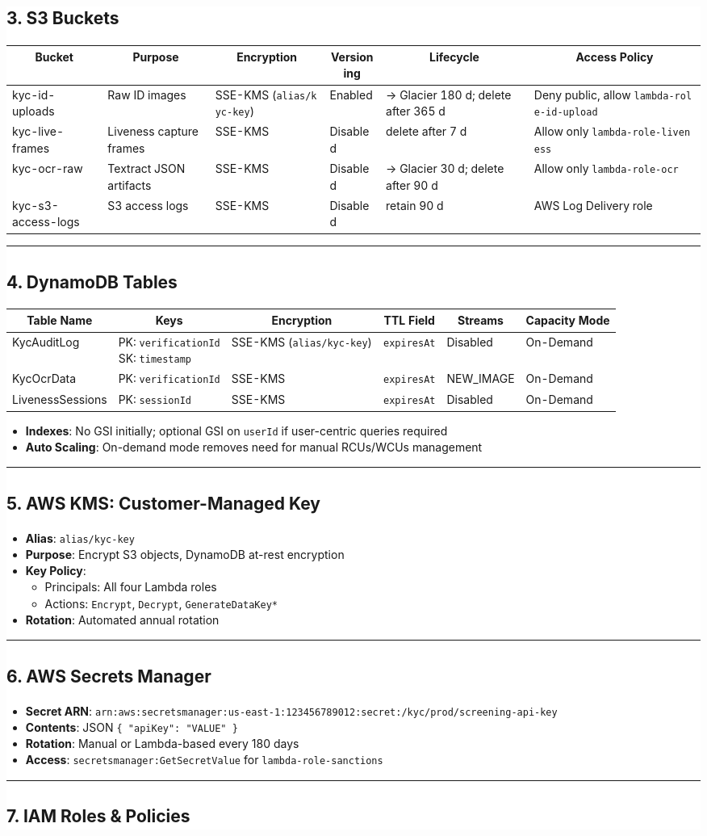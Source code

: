 
## 3. S3 Buckets

| Bucket               | Purpose                         | Encryption            | Versioning | Lifecycle                                        | Access Policy                        |
|----------------------|---------------------------------|-----------------------|------------|--------------------------------------------------|--------------------------------------|
| kyc-id-uploads       | Raw ID images                   | SSE-KMS (`alias/kyc-key`) | Enabled    | → Glacier 180 d; delete after 365 d                | Deny public, allow `lambda-role-id-upload` |
| kyc-live-frames      | Liveness capture frames         | SSE-KMS               | Disabled   | delete after 7 d                                  | Allow only `lambda-role-liveness`    |
| kyc-ocr-raw          | Textract JSON artifacts         | SSE-KMS               | Disabled   | → Glacier 30 d; delete after 90 d                 | Allow only `lambda-role-ocr`         |
| kyc-s3-access-logs   | S3 access logs                  | SSE-KMS               | Disabled   | retain 90 d                                       | AWS Log Delivery role                |

---

## 4. DynamoDB Tables

| Table Name          | Keys                              | Encryption            | TTL Field    | Streams           | Capacity Mode |
|---------------------|-----------------------------------|-----------------------|--------------|-------------------|---------------|
| KycAuditLog         | PK: `verificationId`<br/>SK: `timestamp` | SSE-KMS (`alias/kyc-key`) | `expiresAt`  | Disabled          | On-Demand     |
| KycOcrData          | PK: `verificationId`              | SSE-KMS               | `expiresAt`  | NEW_IMAGE         | On-Demand     |
| LivenessSessions    | PK: `sessionId`                   | SSE-KMS               | `expiresAt`  | Disabled          | On-Demand     |

- **Indexes**: No GSI initially; optional GSI on `userId` if user-centric queries required  
- **Auto Scaling**: On-demand mode removes need for manual RCUs/WCUs management

---

## 5. AWS KMS: Customer-Managed Key

- **Alias**: `alias/kyc-key`  
- **Purpose**: Encrypt S3 objects, DynamoDB at-rest encryption  
- **Key Policy**:  
  - Principals: All four Lambda roles  
  - Actions: `Encrypt`, `Decrypt`, `GenerateDataKey*`  
- **Rotation**: Automated annual rotation  

---

## 6. AWS Secrets Manager

- **Secret ARN**: `arn:aws:secretsmanager:us-east-1:123456789012:secret:/kyc/prod/screening-api-key`  
- **Contents**: JSON `{ "apiKey": "VALUE" }`  
- **Rotation**: Manual or Lambda-based every 180 days  
- **Access**: `secretsmanager:GetSecretValue` for `lambda-role-sanctions`  

---

## 7. IAM Roles & Policies
